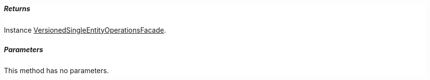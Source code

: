 ##### Returns

Instance [VersionedSingleEntityOperationsFacade](#T-GetcuReone-FactFactory-Versioned-Facades-SingleEntityOperations-VersionedSingleEntityOperationsFacade 'GetcuReone.FactFactory.Versioned.Facades.SingleEntityOperations.VersionedSingleEntityOperationsFacade').

##### Parameters

This method has no parameters.
